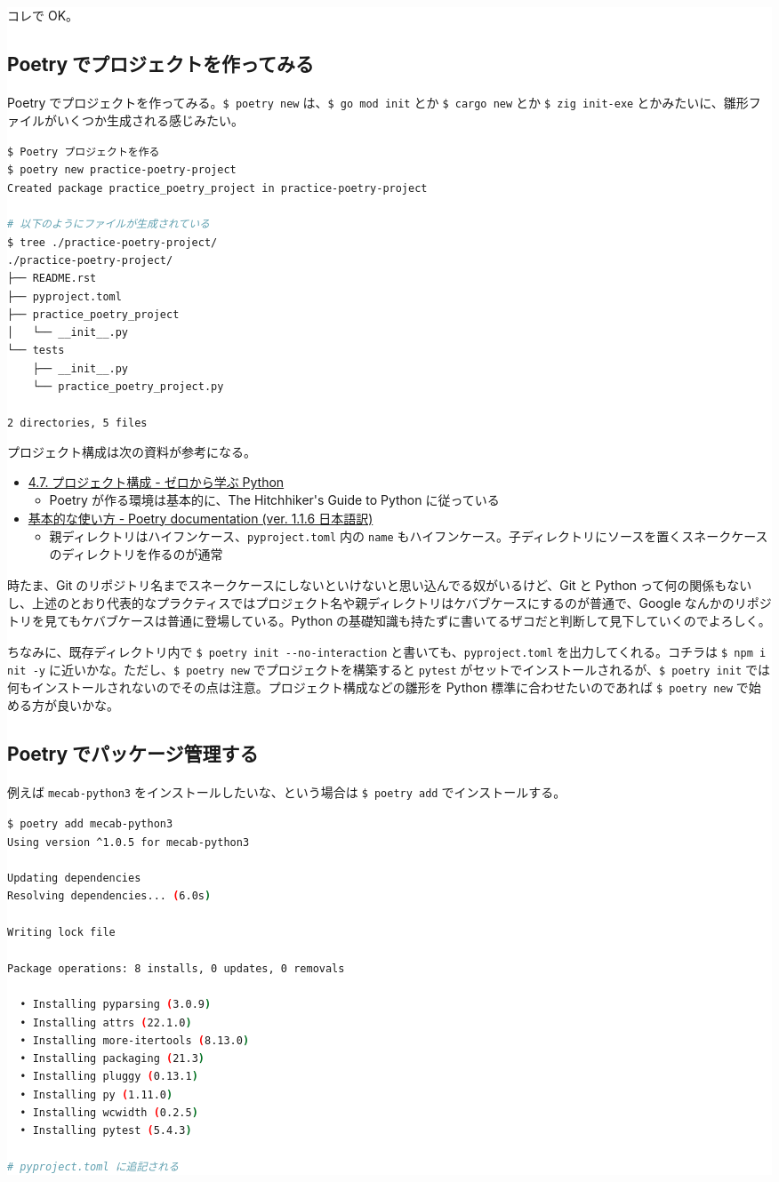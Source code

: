 コレで OK。

## Poetry でプロジェクトを作ってみる

Poetry でプロジェクトを作ってみる。`$ poetry new` は、`$ go mod init` とか `$ cargo new` とか `$ zig init-exe` とかみたいに、雛形ファイルがいくつか生成される感じみたい。

```bash
$ Poetry プロジェクトを作る
$ poetry new practice-poetry-project
Created package practice_poetry_project in practice-poetry-project

# 以下のようにファイルが生成されている
$ tree ./practice-poetry-project/
./practice-poetry-project/
├── README.rst
├── pyproject.toml
├── practice_poetry_project
│   └── __init__.py
└── tests
    ├── __init__.py
    └── practice_poetry_project.py

2 directories, 5 files
```

プロジェクト構成は次の資料が参考になる。

- [4.7. プロジェクト構成 - ゼロから学ぶ Python](https://rinatz.github.io/python-book/ch04-07-project-structures/)
  - Poetry が作る環境は基本的に、The Hitchhiker's Guide to Python に従っている
- [基本的な使い方 - Poetry documentation (ver. 1.1.6 日本語訳)](https://cocoatomo.github.io/poetry-ja/basic-usage/)
  - 親ディレクトリはハイフンケース、`pyproject.toml` 内の `name` もハイフンケース。子ディレクトリにソースを置くスネークケースのディレクトリを作るのが通常

時たま、Git のリポジトリ名までスネークケースにしないといけないと思い込んでる奴がいるけど、Git と Python って何の関係もないし、上述のとおり代表的なプラクティスではプロジェクト名や親ディレクトリはケバブケースにするのが普通で、Google なんかのリポジトリを見てもケバブケースは普通に登場している。Python の基礎知識も持たずに書いてるザコだと判断して見下していくのでよろしく。

ちなみに、既存ディレクトリ内で `$ poetry init --no-interaction` と書いても、`pyproject.toml` を出力してくれる。コチラは `$ npm init -y` に近いかな。ただし、`$ poetry new` でプロジェクトを構築すると `pytest` がセットでインストールされるが、`$ poetry init` では何もインストールされないのでその点は注意。プロジェクト構成などの雛形を Python 標準に合わせたいのであれば `$ poetry new` で始める方が良いかな。

## Poetry でパッケージ管理する

例えば `mecab-python3` をインストールしたいな、という場合は `$ poetry add` でインストールする。

```bash
$ poetry add mecab-python3
Using version ^1.0.5 for mecab-python3

Updating dependencies
Resolving dependencies... (6.0s)

Writing lock file

Package operations: 8 installs, 0 updates, 0 removals

  • Installing pyparsing (3.0.9)
  • Installing attrs (22.1.0)
  • Installing more-itertools (8.13.0)
  • Installing packaging (21.3)
  • Installing pluggy (0.13.1)
  • Installing py (1.11.0)
  • Installing wcwidth (0.2.5)
  • Installing pytest (5.4.3)

# pyproject.toml に追記される
```